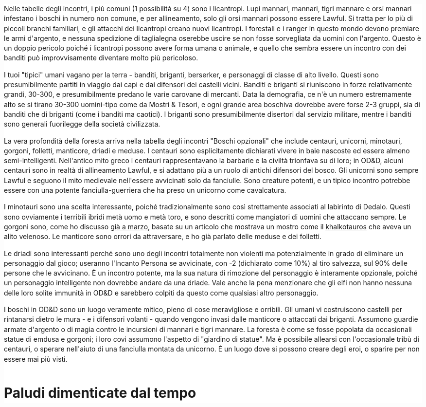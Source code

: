 Nelle tabelle degli incontri, i più comuni (1 possibilità su 4) sono i licantropi. Lupi mannari, mannari, tigri mannare e orsi mannari infestano i boschi in numero non comune, e per allineamento, solo gli orsi mannari possono essere Lawful. Si tratta per lo più di piccoli branchi familiari, e gli attacchi dei licantropi creano nuovi licantropi. I forestali e i ranger in questo mondo devono premiare le armi d'argento, e nessuna spedizione di taglialegna oserebbe uscire se non fosse sorvegliata da uomini con l'argento. Questo è un doppio pericolo poiché i licantropi possono avere forma umana o animale, e quello che sembra essere un incontro con dei banditi può improvvisamente diventare molto più pericoloso.

I tuoi "tipici" umani vagano per la terra - banditi, briganti, berserker, e personaggi di classe di alto livello. Questi sono presumibilmente partiti in viaggio dai capi e dai difensori dei castelli vicini. Banditi e briganti si riuniscono in forze relativamente grandi, 30-300, e presumibilmente predano le varie carovane di mercanti. Data la demografia, ce n'è un numero estremamente alto se si tirano 30-300 uomini-tipo come da Mostri & Tesori, e ogni grande area boschiva dovrebbe avere forse 2-3 gruppi, sia di banditi che di briganti (come i banditi ma caotici). I briganti sono presumibilmente disertori dal servizio militare, mentre i banditi sono generali fuorilegge della società civilizzata.

La vera profondità della foresta arriva nella tabella degli incontri "Boschi opzionali" che include centauri, unicorni, minotauri, gorgoni, folletti, manticore, driadi e meduse. I centauri sono esplicitamente dichiarati vivere in baie nascoste ed essere almeno semi-intelligenti. Nell'antico mito greco i centauri rappresentavano la barbarie e la civiltà trionfava su di loro; in OD&D, alcuni centauri sono in realtà di allineamento Lawful, e si adattano più a un ruolo di antichi difensori del bosco. Gli unicorni sono sempre Lawful e seguono il mito medievale nell'essere avvicinati solo da fanciulle. Sono creature potenti, e un tipico incontro potrebbe essere con una potente fanciulla-guerriera che ha preso un unicorno come cavalcatura.

I minotauri sono una scelta interessante, poiché tradizionalmente sono così strettamente associati al labirinto di Dedalo. Questi sono ovviamente i terribili ibridi metà uomo e metà toro, e sono descritti come mangiatori di uomini che attaccano sempre. Le gorgoni sono, come ho discusso [<u>già a marzo</u>,](http://initiativeone.blogspot.com/2013/03/turning-to-stone.html) basate su un articolo che mostrava un mostro come il [<u>khalkotauros</u>](http://en.wikipedia.org/wiki/Khalkotauroi) che aveva un alito velenoso. Le manticore sono orrori da attraversare, e ho già parlato delle meduse e dei folletti.

Le driadi sono interessanti perché sono uno degli incontri totalmente non violenti ma potenzialmente in grado di eliminare un personaggio dal gioco; useranno l'Incanto Persona se avvicinate, con -2 (dichiarato come 10%) al tiro salvezza, sul 90% delle persone che le avvicinano. È un incontro potente, ma la sua natura di rimozione del personaggio è interamente opzionale, poiché un personaggio intelligente non dovrebbe andare da una driade. Vale anche la pena menzionare che gli elfi non hanno nessuna delle loro solite immunità in OD&D e sarebbero colpiti da questo come qualsiasi altro personaggio.

I boschi in OD&D sono un luogo veramente mitico, pieno di cose meravigliose e orribili. Gli umani vi costruiscono castelli per rintanarsi dietro le mura - e i difensori volanti - quando vengono invasi dalle manticore o attaccati dai briganti. Assumono guardie armate d'argento o di magia contro le incursioni di mannari e tigri mannare. La foresta è come se fosse popolata da occasionali statue di emdusa e gorgoni; i loro covi assumono l'aspetto di "giardino di statue". Ma è possibile allearsi con l'occasionale tribù di centauri, o sperare nell'aiuto di una fanciulla montata da unicorno. È un luogo dove si possono creare degli eroi, o sparire per non essere mai più visti.

# Paludi dimenticate dal tempo 
